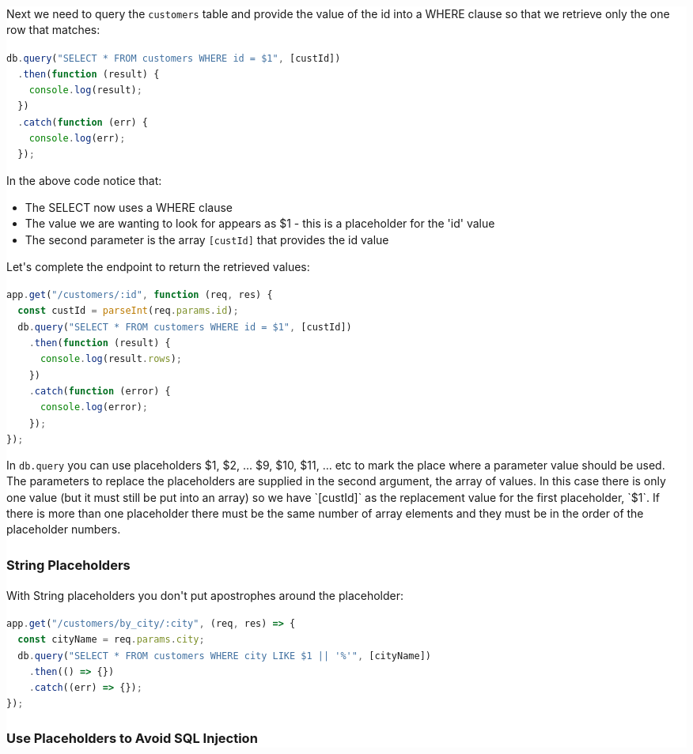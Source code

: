 Next we need to query the `customers` table and provide the value of the id into a WHERE clause so that we retrieve only the one row that matches:

```js
db.query("SELECT * FROM customers WHERE id = $1", [custId])
  .then(function (result) {
    console.log(result);
  })
  .catch(function (err) {
    console.log(err);
  });
```

In the above code notice that:

- The SELECT now uses a WHERE clause
- The value we are wanting to look for appears as $1 - this is a placeholder for the 'id' value
- The second parameter is the array `[custId]` that provides the id value

Let's complete the endpoint to return the retrieved values:

```js
app.get("/customers/:id", function (req, res) {
  const custId = parseInt(req.params.id);
  db.query("SELECT * FROM customers WHERE id = $1", [custId])
    .then(function (result) {
      console.log(result.rows);
    })
    .catch(function (error) {
      console.log(error);
    });
});
```

In `db.query` you can use placeholders $1, $2, ... $9, $10, $11, ... etc to mark the place where a parameter value should be used. The parameters to replace the placeholders are supplied in the second argument, the array of values. In this case there is only one value (but it must still be put into an array) so we have `[custId]` as the replacement value for the first placeholder, `$1`. If there is more than one placeholder there must be the same number of array elements and they must be in the order of the placeholder numbers.

### String Placeholders

With String placeholders you don't put apostrophes around the placeholder:

```js
app.get("/customers/by_city/:city", (req, res) => {
  const cityName = req.params.city;
  db.query("SELECT * FROM customers WHERE city LIKE $1 || '%'", [cityName])
    .then(() => {})
    .catch((err) => {});
});
```

### Use Placeholders to Avoid SQL Injection
